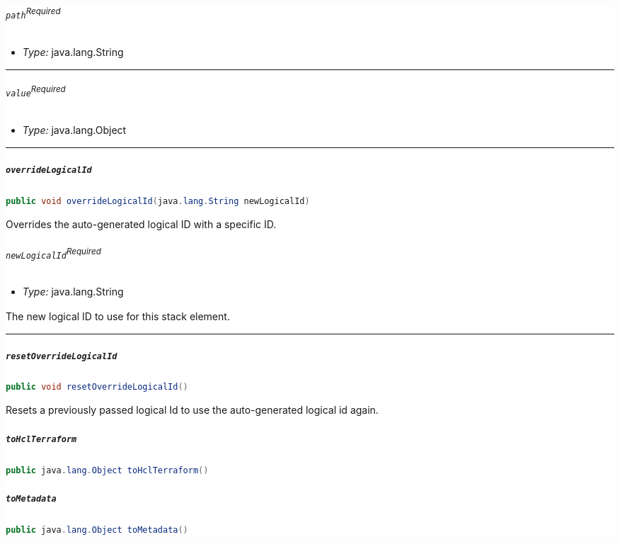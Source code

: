 ###### `path`<sup>Required</sup> <a name="path" id="@cdktf/provider-docker.plugin.Plugin.addOverride.parameter.path"></a>

- *Type:* java.lang.String

---

###### `value`<sup>Required</sup> <a name="value" id="@cdktf/provider-docker.plugin.Plugin.addOverride.parameter.value"></a>

- *Type:* java.lang.Object

---

##### `overrideLogicalId` <a name="overrideLogicalId" id="@cdktf/provider-docker.plugin.Plugin.overrideLogicalId"></a>

```java
public void overrideLogicalId(java.lang.String newLogicalId)
```

Overrides the auto-generated logical ID with a specific ID.

###### `newLogicalId`<sup>Required</sup> <a name="newLogicalId" id="@cdktf/provider-docker.plugin.Plugin.overrideLogicalId.parameter.newLogicalId"></a>

- *Type:* java.lang.String

The new logical ID to use for this stack element.

---

##### `resetOverrideLogicalId` <a name="resetOverrideLogicalId" id="@cdktf/provider-docker.plugin.Plugin.resetOverrideLogicalId"></a>

```java
public void resetOverrideLogicalId()
```

Resets a previously passed logical Id to use the auto-generated logical id again.

##### `toHclTerraform` <a name="toHclTerraform" id="@cdktf/provider-docker.plugin.Plugin.toHclTerraform"></a>

```java
public java.lang.Object toHclTerraform()
```

##### `toMetadata` <a name="toMetadata" id="@cdktf/provider-docker.plugin.Plugin.toMetadata"></a>

```java
public java.lang.Object toMetadata()
```
